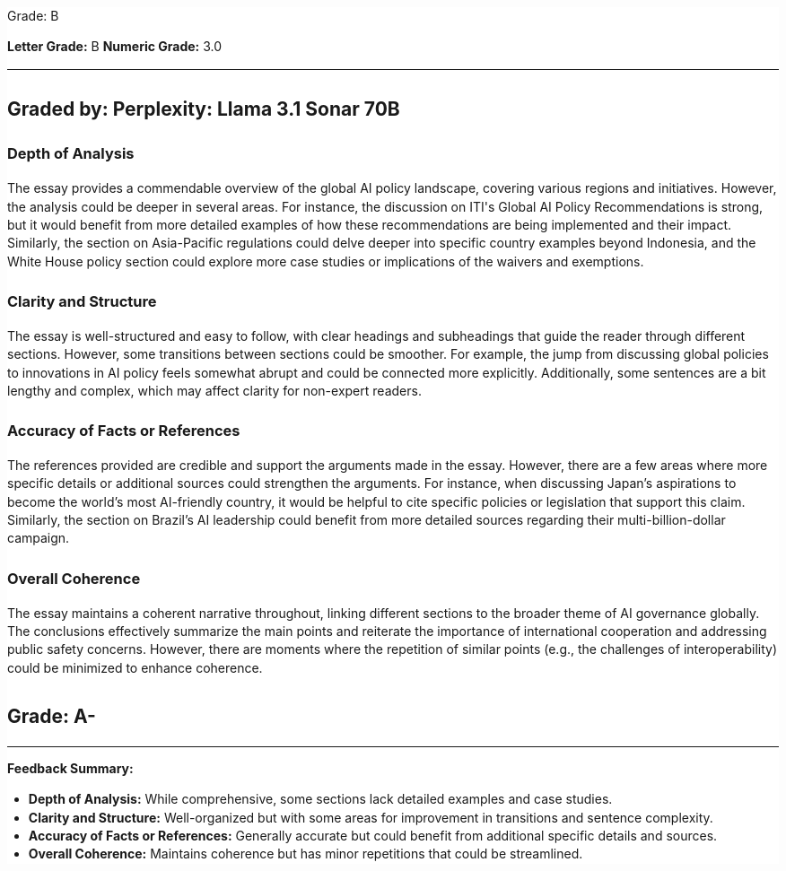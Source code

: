 Grade: B


**Letter Grade:** B
**Numeric Grade:** 3.0

---

## Graded by: Perplexity: Llama 3.1 Sonar 70B

### Depth of Analysis
The essay provides a commendable overview of the global AI policy landscape, covering various regions and initiatives. However, the analysis could be deeper in several areas. For instance, the discussion on ITI's Global AI Policy Recommendations is strong, but it would benefit from more detailed examples of how these recommendations are being implemented and their impact. Similarly, the section on Asia-Pacific regulations could delve deeper into specific country examples beyond Indonesia, and the White House policy section could explore more case studies or implications of the waivers and exemptions.

### Clarity and Structure
The essay is well-structured and easy to follow, with clear headings and subheadings that guide the reader through different sections. However, some transitions between sections could be smoother. For example, the jump from discussing global policies to innovations in AI policy feels somewhat abrupt and could be connected more explicitly. Additionally, some sentences are a bit lengthy and complex, which may affect clarity for non-expert readers.

### Accuracy of Facts or References
The references provided are credible and support the arguments made in the essay. However, there are a few areas where more specific details or additional sources could strengthen the arguments. For instance, when discussing Japan’s aspirations to become the world’s most AI-friendly country, it would be helpful to cite specific policies or legislation that support this claim. Similarly, the section on Brazil’s AI leadership could benefit from more detailed sources regarding their multi-billion-dollar campaign.

### Overall Coherence
The essay maintains a coherent narrative throughout, linking different sections to the broader theme of AI governance globally. The conclusions effectively summarize the main points and reiterate the importance of international cooperation and addressing public safety concerns. However, there are moments where the repetition of similar points (e.g., the challenges of interoperability) could be minimized to enhance coherence.

## Grade: A-

---

**Feedback Summary:**

- **Depth of Analysis:** While comprehensive, some sections lack detailed examples and case studies.
- **Clarity and Structure:** Well-organized but with some areas for improvement in transitions and sentence complexity.
- **Accuracy of Facts or References:** Generally accurate but could benefit from additional specific details and sources.
- **Overall Coherence:** Maintains coherence but has minor repetitions that could be streamlined.
